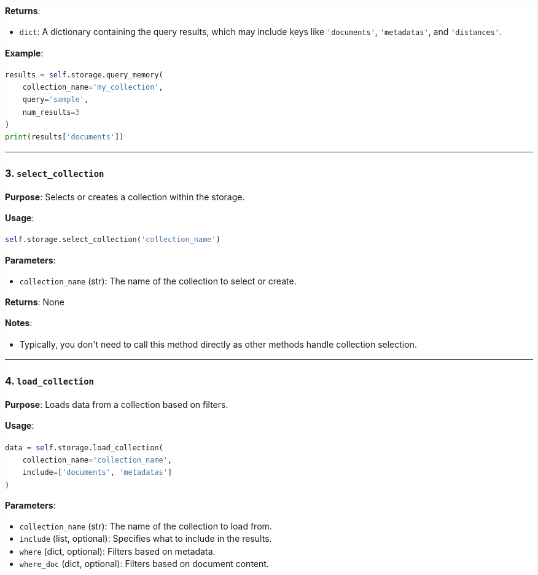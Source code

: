 **Returns**:

- `dict`: A dictionary containing the query results, which may include keys like `'documents'`, `'metadatas'`, and `'distances'`.

**Example**:

```python
results = self.storage.query_memory(
    collection_name='my_collection',
    query='sample',
    num_results=3
)
print(results['documents'])
```

---

### 3. `select_collection`

**Purpose**: Selects or creates a collection within the storage.

**Usage**:

```python
self.storage.select_collection('collection_name')
```

**Parameters**:

- `collection_name` (str): The name of the collection to select or create.

**Returns**: None

**Notes**:

- Typically, you don't need to call this method directly as other methods handle collection selection.

---

### 4. `load_collection`

**Purpose**: Loads data from a collection based on filters.

**Usage**:

```python
data = self.storage.load_collection(
    collection_name='collection_name',
    include=['documents', 'metadatas']
)
```

**Parameters**:

- `collection_name` (str): The name of the collection to load from.
- `include` (list, optional): Specifies what to include in the results.
- `where` (dict, optional): Filters based on metadata.
- `where_doc` (dict, optional): Filters based on document content.
